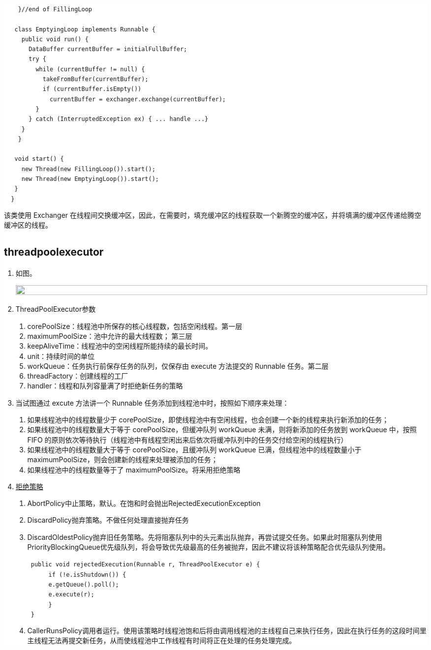 	    }//end of FillingLoop
	
	   class EmptyingLoop implements Runnable {
	     public void run() {
	       DataBuffer currentBuffer = initialFullBuffer;
	       try {
	         while (currentBuffer != null) {
	           takeFromBuffer(currentBuffer);
	           if (currentBuffer.isEmpty())
	             currentBuffer = exchanger.exchange(currentBuffer);
	         }
	       } catch (InterruptedException ex) { ... handle ...}
	     }
	    }
	
	   void start() {
	     new Thread(new FillingLoop()).start();
	     new Thread(new EmptyingLoop()).start();
	   }
	  }
该类使用 Exchanger 在线程间交换缓冲区，因此，在需要时，填充缓冲区的线程获取一个新腾空的缓冲区，并将填满的缓冲区传递给腾空缓冲区的线程。

## threadpoolexecutor
1. 如图。

   <img src="https://github.com/xuzhuang1996/MyJava/blob/master/img/Thread/pool.png" width=100% height=100% />
2. ThreadPoolExecutor参数
   1. corePoolSize：线程池中所保存的核心线程数，包括空闲线程。第一层
   2. maximumPoolSize：池中允许的最大线程数；              第三层
   3. keepAliveTime：线程池中的空闲线程所能持续的最长时间。
   4. unit：持续时间的单位
   5. workQueue：任务执行前保存任务的队列，仅保存由 execute 方法提交的 Runnable 任务。第二层
   6. threadFactory：创建线程的工厂
   7. handler：线程和队列容量满了时拒绝新任务的策略
3. 当试图通过 excute 方法讲一个 Runnable 任务添加到线程池中时，按照如下顺序来处理：
   1. 如果线程池中的线程数量少于 corePoolSize，即使线程池中有空闲线程，也会创建一个新的线程来执行新添加的任务；
   2. 如果线程池中的线程数量大于等于 corePoolSize，但缓冲队列 workQueue 未满，则将新添加的任务放到 workQueue 中，按照 FIFO 的原则依次等待执行（线程池中有线程空闲出来后依次将缓冲队列中的任务交付给空闲的线程执行）
   3. 如果线程池中的线程数量大于等于 corePoolSize，且缓冲队列 workQueue 已满，但线程池中的线程数量小于 maximumPoolSize，则会创建新的线程来处理被添加的任务；
   4. 如果线程池中的线程数量等于了 maximumPoolSize。将采用拒绝策略
2. [拒绝策略](https://zhuanlan.zhihu.com/p/32867181)
   1. AbortPolicy中止策略，默认。在饱和时会抛出RejectedExecutionException
   2. DiscardPolicy抛弃策略。不做任何处理直接抛弃任务
   3. DiscardOldestPolicy抛弃旧任务策略。先将阻塞队列中的头元素出队抛弃，再尝试提交任务。如果此时阻塞队列使用PriorityBlockingQueue优先级队列，将会导致优先级最高的任务被抛弃，因此不建议将该种策略配合优先级队列使用。
   
		   public void rejectedExecution(Runnable r, ThreadPoolExecutor e) {
			    if (!e.isShutdown()) {
				e.getQueue().poll();
				e.execute(r);
			    }
		   } 
   4. CallerRunsPolicy调用者运行。使用该策略时线程池饱和后将由调用线程池的主线程自己来执行任务，因此在执行任务的这段时间里主线程无法再提交新任务，从而使线程池中工作线程有时间将正在处理的任务处理完成。
   